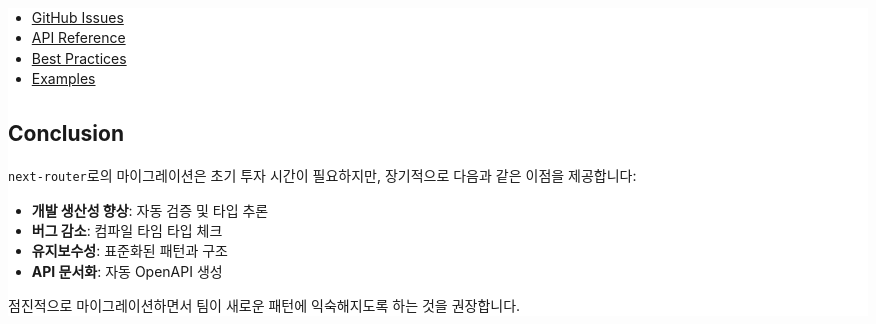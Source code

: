 - [GitHub Issues](https://github.com/your-org/next-router/issues)
- [API Reference](api-reference.md)
- [Best Practices](best-practices.md)
- [Examples](../examples/)

## Conclusion

`next-router`로의 마이그레이션은 초기 투자 시간이 필요하지만, 장기적으로 다음과 같은 이점을 제공합니다:

- **개발 생산성 향상**: 자동 검증 및 타입 추론
- **버그 감소**: 컴파일 타임 타입 체크
- **유지보수성**: 표준화된 패턴과 구조
- **API 문서화**: 자동 OpenAPI 생성

점진적으로 마이그레이션하면서 팀이 새로운 패턴에 익숙해지도록 하는 것을 권장합니다.
